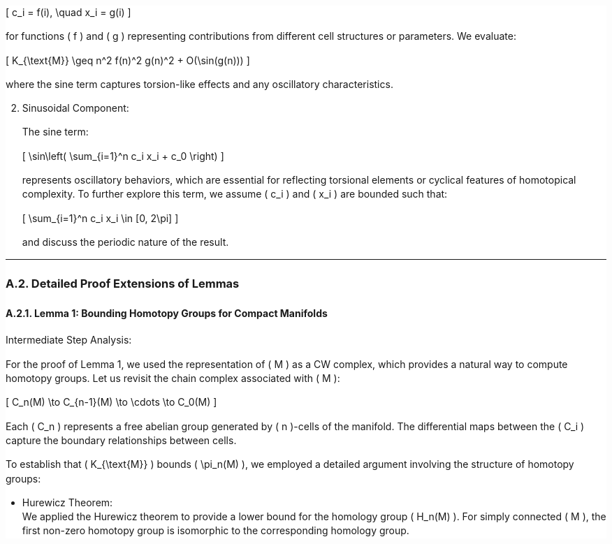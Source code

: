    \[
   c_i = f(i), \quad x_i = g(i)
   \]

   for functions \( f \) and \( g \) representing contributions from different cell structures or parameters. We evaluate:

   \[
   K_{\text{M}} \geq n^2 f(n)^2 g(n)^2 + O(\sin(g(n)))
   \]

   where the sine term captures torsion-like effects and any oscillatory characteristics.

2. Sinusoidal Component:

   The sine term:

   \[
   \sin\left( \sum_{i=1}^n c_i x_i + c_0 \right)
   \]
   
   represents oscillatory behaviors, which are essential for reflecting torsional elements or cyclical features of homotopical complexity. To further explore this term, we assume \( c_i \) and \( x_i \) are bounded such that:

   \[
   \sum_{i=1}^n c_i x_i \in [0, 2\pi]
   \]

   and discuss the periodic nature of the result.

---

### A.2. Detailed Proof Extensions of Lemmas

#### A.2.1. Lemma 1: Bounding Homotopy Groups for Compact Manifolds

Intermediate Step Analysis:

For the proof of Lemma 1, we used the representation of \( M \) as a CW complex, which provides a natural way to compute homotopy groups. Let us revisit the chain complex associated with \( M \):

\[
C_n(M) \to C_{n-1}(M) \to \cdots \to C_0(M)
\]

Each \( C_n \) represents a free abelian group generated by \( n \)-cells of the manifold. The differential maps between the \( C_i \) capture the boundary relationships between cells.

To establish that \( K_{\text{M}} \) bounds \( \pi_n(M) \), we employed a detailed argument involving the structure of homotopy groups:

- Hurewicz Theorem:  
  We applied the Hurewicz theorem to provide a lower bound for the homology group \( H_n(M) \). For simply connected \( M \), the first non-zero homotopy group is isomorphic to the corresponding homology group.
